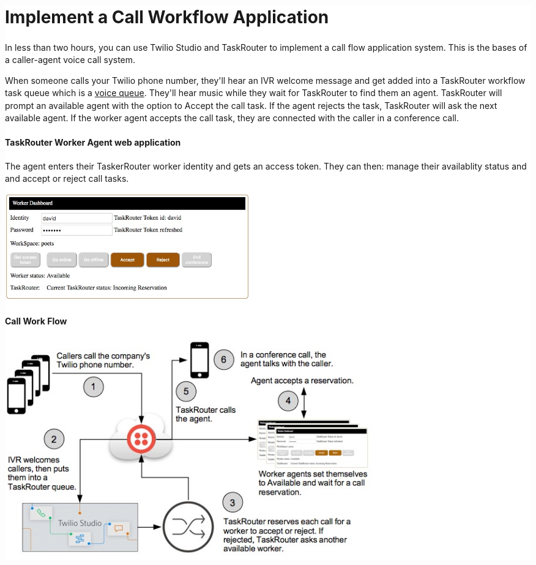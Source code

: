 # Implement a Call Workflow Application

In less than two hours, you can use Twilio Studio and TaskRouter to implement a call flow application system.
This is the bases of a caller-agent voice call system.

When someone calls your Twilio phone number, they'll hear an IVR welcome message
and get added into a TaskRouter workflow task queue which is a 
[voice queue](https://www.twilio.com/docs/voice/queue-calls).
They'll hear music while they wait for TaskRouter to find them an agent.
TaskRouter will prompt an available agent with the option to Accept the call task.
If the agent rejects the task, TaskRouter will ask the next available agent.
If the worker agent accepts the call task, they are connected with the caller in a conference call.

#### TaskRouter Worker Agent web application

The agent enters their TaskerRouter worker identity and gets an access token.
They can then: manage their availablity status and and accept or reject call tasks.

<img src="docTR_WorkerAr.jpg" width="400"/>


#### Call Work Flow

<img src="docFlowDiagram.jpg" width="600"/>
